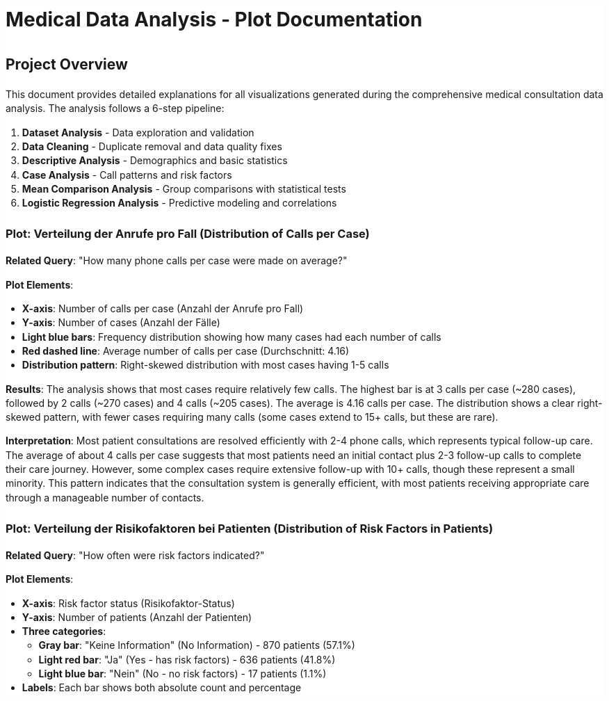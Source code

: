 # Medical Data Analysis - Plot Documentation

## Project Overview
This document provides detailed explanations for all visualizations generated during the comprehensive medical consultation data analysis. The analysis follows a 6-step pipeline:

1. **Dataset Analysis** - Data exploration and validation
2. **Data Cleaning** - Duplicate removal and data quality fixes  
3. **Descriptive Analysis** - Demographics and basic statistics
4. **Case Analysis** - Call patterns and risk factors
5. **Mean Comparison Analysis** - Group comparisons with statistical tests
6. **Logistic Regression Analysis** - Predictive modeling and correlations

### Plot: Verteilung der Anrufe pro Fall (Distribution of Calls per Case)

**Related Query**: "How many phone calls per case were made on average?"

**Plot Elements**:
- **X-axis**: Number of calls per case (Anzahl der Anrufe pro Fall)
- **Y-axis**: Number of cases (Anzahl der Fälle)
- **Light blue bars**: Frequency distribution showing how many cases had each number of calls
- **Red dashed line**: Average number of calls per case (Durchschnitt: 4.16)
- **Distribution pattern**: Right-skewed distribution with most cases having 1-5 calls

**Results**:
The analysis shows that most cases require relatively few calls. The highest bar is at 3 calls per case (~280 cases), followed by 2 calls (~270 cases) and 4 calls (~205 cases). The average is 4.16 calls per case. The distribution shows a clear right-skewed pattern, with fewer cases requiring many calls (some cases extend to 15+ calls, but these are rare).

**Interpretation**:
Most patient consultations are resolved efficiently with 2-4 phone calls, which represents typical follow-up care. The average of about 4 calls per case suggests that most patients need an initial contact plus 2-3 follow-up calls to complete their care journey. However, some complex cases require extensive follow-up with 10+ calls, though these represent a small minority. This pattern indicates that the consultation system is generally efficient, with most patients receiving appropriate care through a manageable number of contacts.

### Plot: Verteilung der Risikofaktoren bei Patienten (Distribution of Risk Factors in Patients)

**Related Query**: "How often were risk factors indicated?"

**Plot Elements**:
- **X-axis**: Risk factor status (Risikofaktor-Status)
- **Y-axis**: Number of patients (Anzahl der Patienten)
- **Three categories**:
  - **Gray bar**: "Keine Information" (No Information) - 870 patients (57.1%)
  - **Light red bar**: "Ja" (Yes - has risk factors) - 636 patients (41.8%)
  - **Light blue bar**: "Nein" (No - no risk factors) - 17 patients (1.1%)
- **Labels**: Each bar shows both absolute count and percentage

